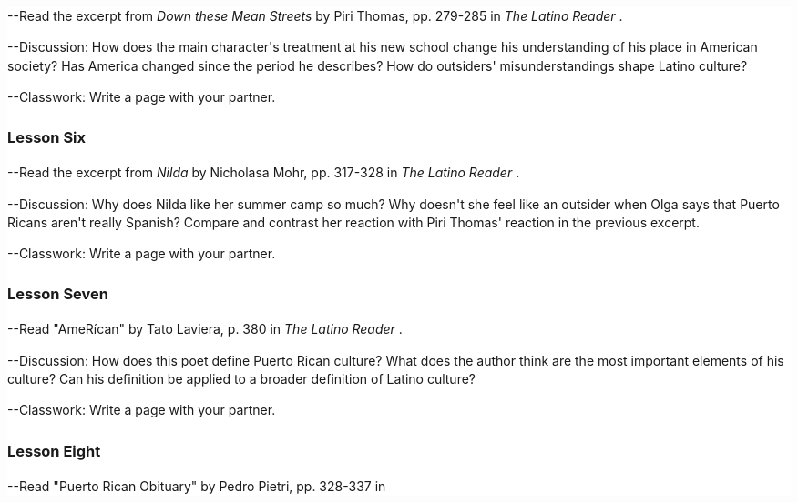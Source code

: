 <p>
--Read the excerpt from
<i>
Down these Mean Streets
</i>
by Piri Thomas, pp. 279-285 in
<i>
The Latino Reader
</i>
.
</p>
<p>
--Discussion: How does the main character's treatment at his new school change his understanding of his place in American society? Has America changed since the period he describes? How do outsiders' misunderstandings shape Latino culture?
</p>
<p>
--Classwork: Write a page with your partner.
</p>
<h3>
Lesson Six
</h3>
<p>
--Read the excerpt from
<i>
Nilda
</i>
by Nicholasa Mohr, pp. 317-328 in
<i>
The Latino Reader
</i>
.
</p>
<p>
--Discussion: Why does Nilda like her summer camp so much? Why doesn't she feel like an outsider when Olga says that Puerto Ricans aren't really Spanish? Compare and contrast her reaction with Piri Thomas' reaction in the previous excerpt.
</p>
<p>
--Classwork: Write a page with your partner.
</p>
<h3>
Lesson Seven
</h3>
<p>
--Read "AmeRícan" by Tato Laviera, p. 380 in
<i>
The Latino Reader
</i>
.
</p>
<p>
--Discussion: How does this poet define Puerto Rican culture? What does the author think are the most important elements of his culture? Can his definition be applied to a broader definition of Latino culture?
</p>
<p>
--Classwork: Write a page with your partner.
</p>
<h3>
Lesson Eight
</h3>
<p>
--Read "Puerto Rican Obituary" by Pedro Pietri, pp. 328-337 in